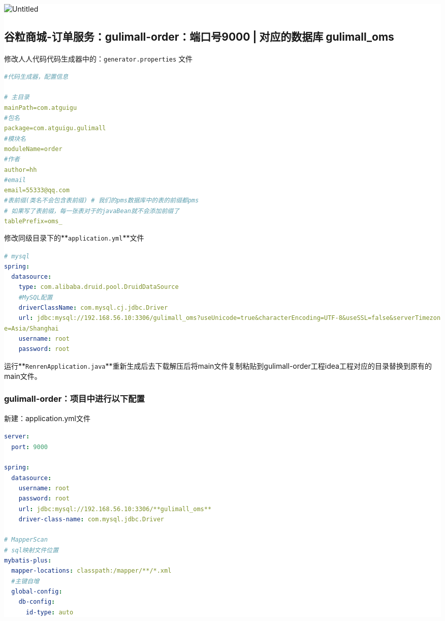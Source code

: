 ![Untitled](https://hediancha-1312143060.cos.ap-shanghai.myqcloud.com/202206062112137.png)

## 谷粒商城-订单服务：gulimall-order：端口号9000 | 对应的数据库 gulimall_oms

修改人人代码代码生成器中的：`generator.properties` 文件

```yaml
#代码生成器，配置信息

# 主目录
mainPath=com.atguigu
#包名
package=com.atguigu.gulimall
#模块名
moduleName=order
#作者
author=hh
#email
email=55333@qq.com
#表前缀(类名不会包含表前缀) # 我们的pms数据库中的表的前缀都pms
# 如果写了表前缀，每一张表对于的javaBean就不会添加前缀了
tablePrefix=oms_

```

修改同级目录下的**`application.yml`**文件

```yaml
# mysql
spring:
  datasource:
    type: com.alibaba.druid.pool.DruidDataSource
    #MySQL配置
    driverClassName: com.mysql.cj.jdbc.Driver
    url: jdbc:mysql://192.168.56.10:3306/gulimall_oms?useUnicode=true&characterEncoding=UTF-8&useSSL=false&serverTimezone=Asia/Shanghai
    username: root
    password: root
```

运行**`RenrenApplication.java`**重新生成后去下载解压后将main文件复制粘贴到gulimall-order工程idea工程对应的目录替换到原有的main文件。

### gulimall-order：项目中进行以下配置

新建：application.yml文件

```yaml
server:
  port: 9000

spring:
  datasource:
    username: root
    password: root
    url: jdbc:mysql://192.168.56.10:3306/**gulimall_oms**
    driver-class-name: com.mysql.jdbc.Driver

# MapperScan
# sql映射文件位置
mybatis-plus:
  mapper-locations: classpath:/mapper/**/*.xml
  #主键自增
  global-config:
    db-config:
      id-type: auto
```
